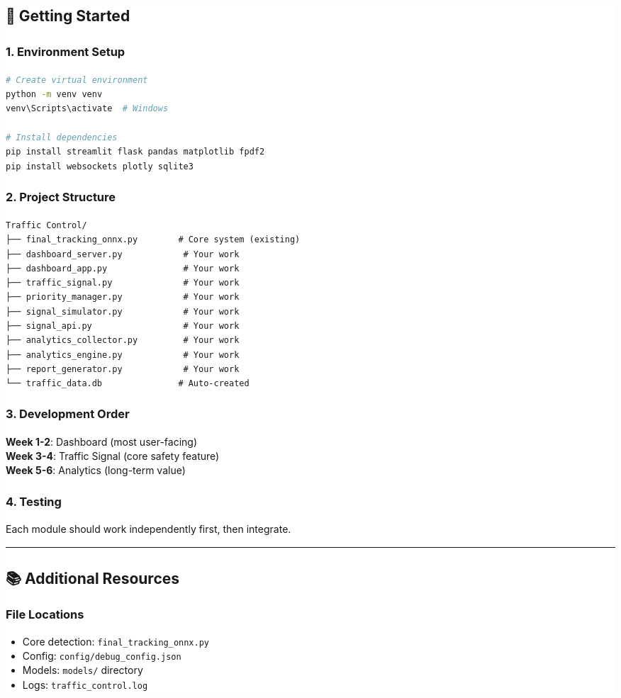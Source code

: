 
## 🚀 Getting Started

### 1. Environment Setup

```bash
# Create virtual environment
python -m venv venv
venv\Scripts\activate  # Windows

# Install dependencies
pip install streamlit flask pandas matplotlib fpdf2
pip install websockets plotly sqlite3
```

### 2. Project Structure

```
Traffic Control/
├── final_tracking_onnx.py        # Core system (existing)
├── dashboard_server.py            # Your work
├── dashboard_app.py               # Your work
├── traffic_signal.py              # Your work
├── priority_manager.py            # Your work
├── signal_simulator.py            # Your work
├── signal_api.py                  # Your work
├── analytics_collector.py         # Your work
├── analytics_engine.py            # Your work
├── report_generator.py            # Your work
└── traffic_data.db               # Auto-created
```

### 3. Development Order

**Week 1-2**: Dashboard (most user-facing)  
**Week 3-4**: Traffic Signal (core safety feature)  
**Week 5-6**: Analytics (long-term value)

### 4. Testing

Each module should work independently first, then integrate.

---

## 📚 Additional Resources

### File Locations

- Core detection: `final_tracking_onnx.py`
- Config: `config/debug_config.json`
- Models: `models/` directory
- Logs: `traffic_control.log`
